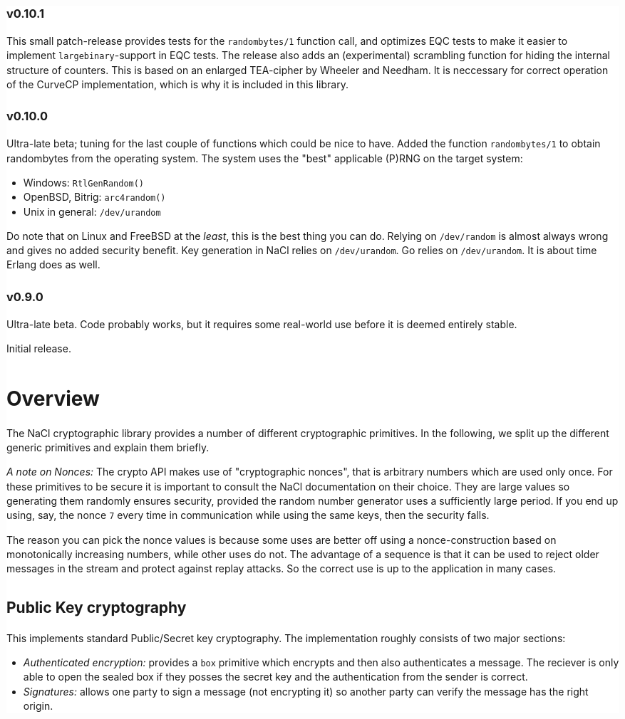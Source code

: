 ### v0.10.1

This small patch-release provides tests for the `randombytes/1` function call, and optimizes EQC tests to make it easier to implement `largebinary`-support in EQC tests. The release also adds an (experimental) scrambling function for hiding the internal structure of counters. This is based on an enlarged TEA-cipher by Wheeler and Needham. It is neccessary for correct operation of the CurveCP implementation, which is why it is included in this library.

### v0.10.0

Ultra-late beta; tuning for the last couple of functions which could be nice to have. Added the function `randombytes/1` to obtain randombytes from the operating system. The system uses the "best" applicable (P)RNG on the target system:

* Windows: `RtlGenRandom()`
* OpenBSD, Bitrig: `arc4random()`
* Unix in general: `/dev/urandom`

Do note that on Linux and FreeBSD at the *least*, this is the best thing you can do. Relying on `/dev/random` is almost always wrong and gives no added security benefit. Key generation in NaCl relies on `/dev/urandom`. Go relies on `/dev/urandom`. It is about time Erlang does as well.

### v0.9.0

Ultra-late beta. Code probably works, but it requires some real-world use before it is deemed entirely stable.

Initial release.

# Overview

The NaCl cryptographic library provides a number of different cryptographic primitives. In the following, we split up the different generic primitives and explain them briefly.

*A note on Nonces:* The crypto API makes use of "cryptographic nonces", that is arbitrary numbers which are used only once. For these primitives to be secure it is important to consult the NaCl documentation on their choice. They are large values so generating them randomly ensures security, provided the random number generator uses a sufficiently large period. If you end up using, say, the nonce `7` every time in communication while using the same keys, then the security falls.

The reason you can pick the nonce values is because some uses are better off using a nonce-construction based on monotonically increasing numbers, while other uses do not. The advantage of a sequence is that it can be used to reject older messages in the stream and protect against replay attacks. So the correct use is up to the application in many cases.

## Public Key cryptography

This implements standard Public/Secret key cryptography. The implementation roughly consists of two major sections:

* *Authenticated encryption:* provides a `box` primitive which encrypts and then also authenticates a message. The reciever is only able to open the sealed box if they posses the secret key and the authentication from the sender is correct.
* *Signatures:* allows one party to sign a message (not encrypting it) so another party can verify the message has the right origin.
